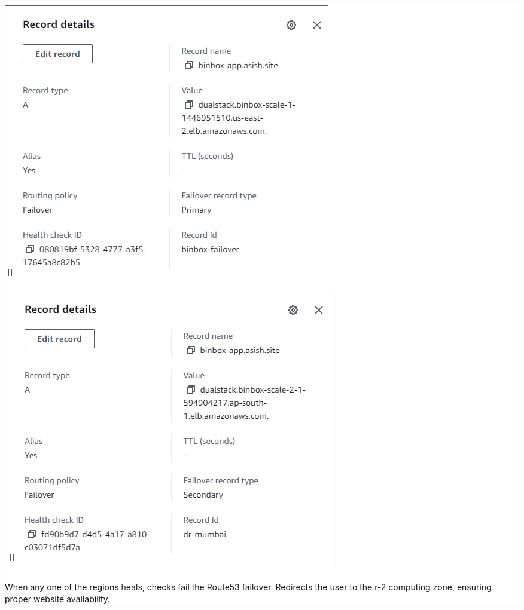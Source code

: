 ![](./res/orlpya45.png)
![](./res/pm5emca4.png)

When any one of the regions heals, checks
fail the Route53 failover. Redirects the user to the r-2 computing zone,
ensuring proper website availability.
